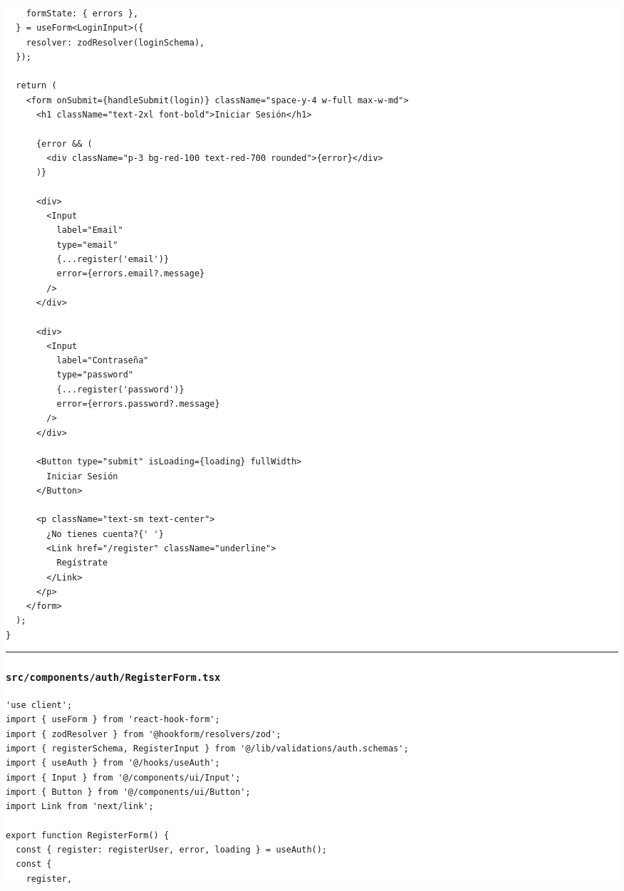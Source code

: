 ```tsx
    formState: { errors },
  } = useForm<LoginInput>({
    resolver: zodResolver(loginSchema),
  });

  return (
    <form onSubmit={handleSubmit(login)} className="space-y-4 w-full max-w-md">
      <h1 className="text-2xl font-bold">Iniciar Sesión</h1>

      {error && (
        <div className="p-3 bg-red-100 text-red-700 rounded">{error}</div>
      )}

      <div>
        <Input
          label="Email"
          type="email"
          {...register('email')}
          error={errors.email?.message}
        />
      </div>

      <div>
        <Input
          label="Contraseña"
          type="password"
          {...register('password')}
          error={errors.password?.message}
        />
      </div>

      <Button type="submit" isLoading={loading} fullWidth>
        Iniciar Sesión
      </Button>

      <p className="text-sm text-center">
        ¿No tienes cuenta?{' '}
        <Link href="/register" className="underline">
          Regístrate
        </Link>
      </p>
    </form>
  );
}
```

---

### `src/components/auth/RegisterForm.tsx`

```tsx
'use client';
import { useForm } from 'react-hook-form';
import { zodResolver } from '@hookform/resolvers/zod';
import { registerSchema, RegisterInput } from '@/lib/validations/auth.schemas';
import { useAuth } from '@/hooks/useAuth';
import { Input } from '@/components/ui/Input';
import { Button } from '@/components/ui/Button';
import Link from 'next/link';

export function RegisterForm() {
  const { register: registerUser, error, loading } = useAuth();
  const {
    register,
```